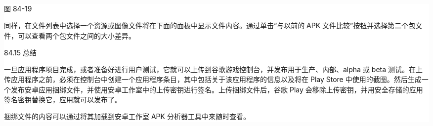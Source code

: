 图 84-19

同样，在文件列表中选择一个资源或图像文件将在下面的面板中显示文件内容。通过单击“与以前的 APK 文件比较”按钮并选择第二个包文件，可以查看两个包文件之间的大小差异。

84.15 总结

一旦应用程序项目完成，或者准备好进行用户测试，它就可以上传到谷歌游戏控制台，并发布用于生产、内部、alpha 或 beta 测试。在上传应用程序之前，必须在控制台中创建一个应用程序条目，其中包括关于该应用程序的信息以及将在 Play Store 中使用的截图。然后生成一个发布安卓应用捆绑文件，并使用安卓工作室中的上传密钥进行签名。上传捆绑文件后，谷歌 Play 会移除上传密钥，并用安全存储的应用签名密钥替换它，应用就可以发布了。

捆绑文件的内容可以通过将其加载到安卓工作室 APK 分析器工具中来随时查看。